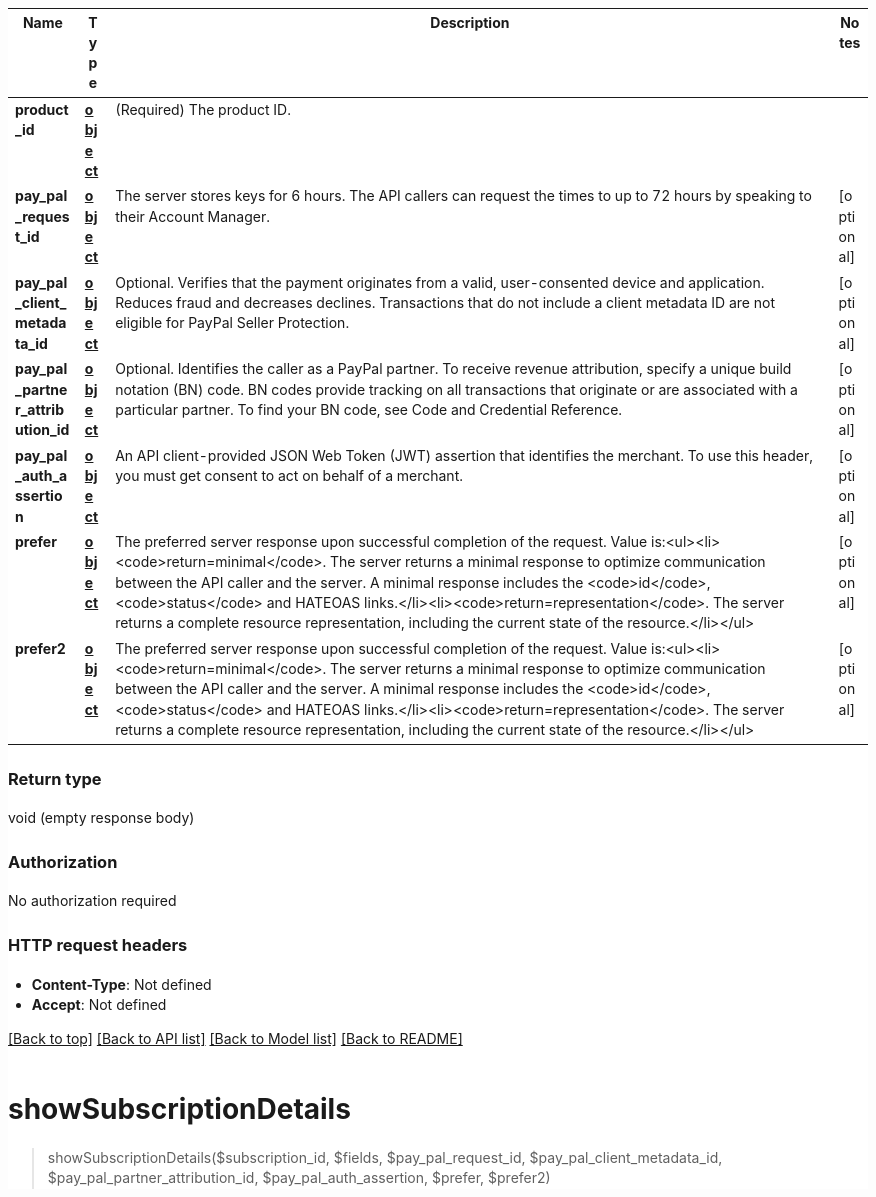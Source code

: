 Name | Type | Description  | Notes
------------- | ------------- | ------------- | -------------
 **product_id** | [**object**](../Model/.md)| (Required) The product ID. |
 **pay_pal_request_id** | [**object**](../Model/.md)| The server stores keys for 6 hours. The API callers can request the times to up to 72 hours by speaking to their Account Manager. | [optional]
 **pay_pal_client_metadata_id** | [**object**](../Model/.md)| Optional. Verifies that the payment originates from a valid, user-consented device and application. Reduces fraud and decreases declines. Transactions that do not include a client metadata ID are not eligible for PayPal Seller Protection. | [optional]
 **pay_pal_partner_attribution_id** | [**object**](../Model/.md)| Optional. Identifies the caller as a PayPal partner. To receive revenue attribution, specify a unique build notation (BN) code. BN codes provide tracking on all transactions that originate or are associated with a particular partner. To find your BN code, see Code and Credential Reference. | [optional]
 **pay_pal_auth_assertion** | [**object**](../Model/.md)| An API client-provided JSON Web Token (JWT) assertion that identifies the merchant. To use this header, you must get consent to act on behalf of a merchant. | [optional]
 **prefer** | [**object**](../Model/.md)| The preferred server response upon successful completion of the request. Value is:&lt;ul&gt;&lt;li&gt;&lt;code&gt;return&#x3D;minimal&lt;/code&gt;. The server returns a minimal response to optimize communication between the API caller and the server. A minimal response includes the &lt;code&gt;id&lt;/code&gt;, &lt;code&gt;status&lt;/code&gt; and HATEOAS links.&lt;/li&gt;&lt;li&gt;&lt;code&gt;return&#x3D;representation&lt;/code&gt;. The server returns a complete resource representation, including the current state of the resource.&lt;/li&gt;&lt;/ul&gt; | [optional]
 **prefer2** | [**object**](../Model/.md)| The preferred server response upon successful completion of the request. Value is:&lt;ul&gt;&lt;li&gt;&lt;code&gt;return&#x3D;minimal&lt;/code&gt;. The server returns a minimal response to optimize communication between the API caller and the server. A minimal response includes the &lt;code&gt;id&lt;/code&gt;, &lt;code&gt;status&lt;/code&gt; and HATEOAS links.&lt;/li&gt;&lt;li&gt;&lt;code&gt;return&#x3D;representation&lt;/code&gt;. The server returns a complete resource representation, including the current state of the resource.&lt;/li&gt;&lt;/ul&gt; | [optional]

### Return type

void (empty response body)

### Authorization

No authorization required

### HTTP request headers

 - **Content-Type**: Not defined
 - **Accept**: Not defined

[[Back to top]](#) [[Back to API list]](../../README.md#documentation-for-api-endpoints) [[Back to Model list]](../../README.md#documentation-for-models) [[Back to README]](../../README.md)

# **showSubscriptionDetails**
> showSubscriptionDetails($subscription_id, $fields, $pay_pal_request_id, $pay_pal_client_metadata_id, $pay_pal_partner_attribution_id, $pay_pal_auth_assertion, $prefer, $prefer2)
